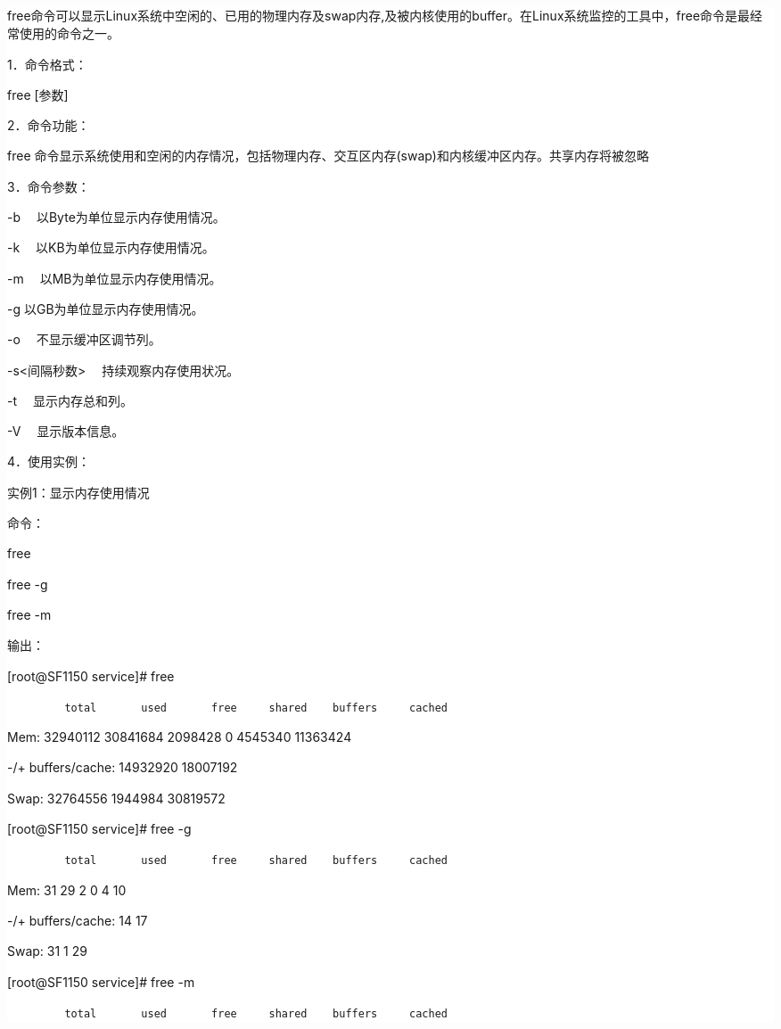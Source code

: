 free命令可以显示Linux系统中空闲的、已用的物理内存及swap内存,及被内核使用的buffer。在Linux系统监控的工具中，free命令是最经常使用的命令之一。

1．命令格式：

free [参数]

2．命令功能：

free 命令显示系统使用和空闲的内存情况，包括物理内存、交互区内存(swap)和内核缓冲区内存。共享内存将被忽略

3．命令参数：

-b 　以Byte为单位显示内存使用情况。 

-k 　以KB为单位显示内存使用情况。 

-m 　以MB为单位显示内存使用情况。

-g   以GB为单位显示内存使用情况。 

-o 　不显示缓冲区调节列。 

-s<间隔秒数> 　持续观察内存使用状况。 

-t 　显示内存总和列。 

-V 　显示版本信息。 

4．使用实例：

实例1：显示内存使用情况

命令：

free

free -g

free -m

输出：

[root@SF1150 service]# free

             total       used       free     shared    buffers     cached

Mem:      32940112   30841684    2098428          0    4545340   11363424

-/+ buffers/cache:   14932920   18007192

Swap:     32764556    1944984   30819572

[root@SF1150 service]# free -g

             total       used       free     shared    buffers     cached

Mem:            31         29          2          0          4         10

-/+ buffers/cache:         14         17

Swap:           31          1         29

[root@SF1150 service]# free -m

             total       used       free     shared    buffers     cached
